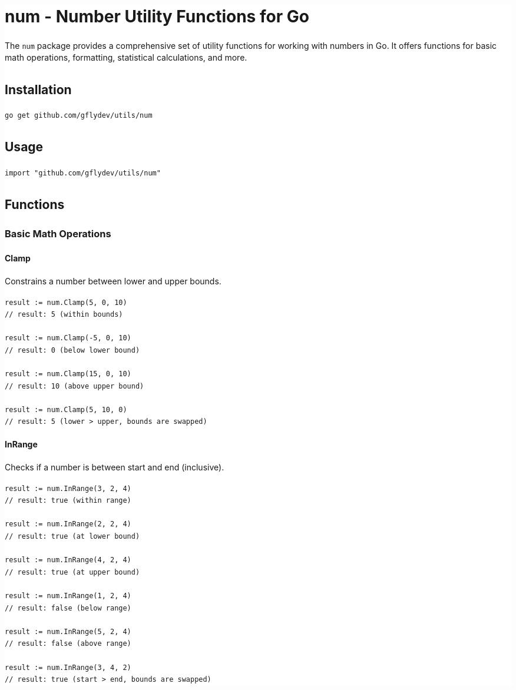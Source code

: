 # num - Number Utility Functions for Go

The `num` package provides a comprehensive set of utility functions for working with numbers in Go. It offers functions for basic math operations, formatting, statistical calculations, and more.

## Installation

```
go get github.com/gflydev/utils/num
```

## Usage

```
import "github.com/gflydev/utils/num"
```

## Functions

### Basic Math Operations

#### Clamp

Constrains a number between lower and upper bounds.

```
result := num.Clamp(5, 0, 10)
// result: 5 (within bounds)

result := num.Clamp(-5, 0, 10)
// result: 0 (below lower bound)

result := num.Clamp(15, 0, 10)
// result: 10 (above upper bound)

result := num.Clamp(5, 10, 0)
// result: 5 (lower > upper, bounds are swapped)
```

#### InRange

Checks if a number is between start and end (inclusive).

```
result := num.InRange(3, 2, 4)
// result: true (within range)

result := num.InRange(2, 2, 4)
// result: true (at lower bound)

result := num.InRange(4, 2, 4)
// result: true (at upper bound)

result := num.InRange(1, 2, 4)
// result: false (below range)

result := num.InRange(5, 2, 4)
// result: false (above range)

result := num.InRange(3, 4, 2)
// result: true (start > end, bounds are swapped)
```
